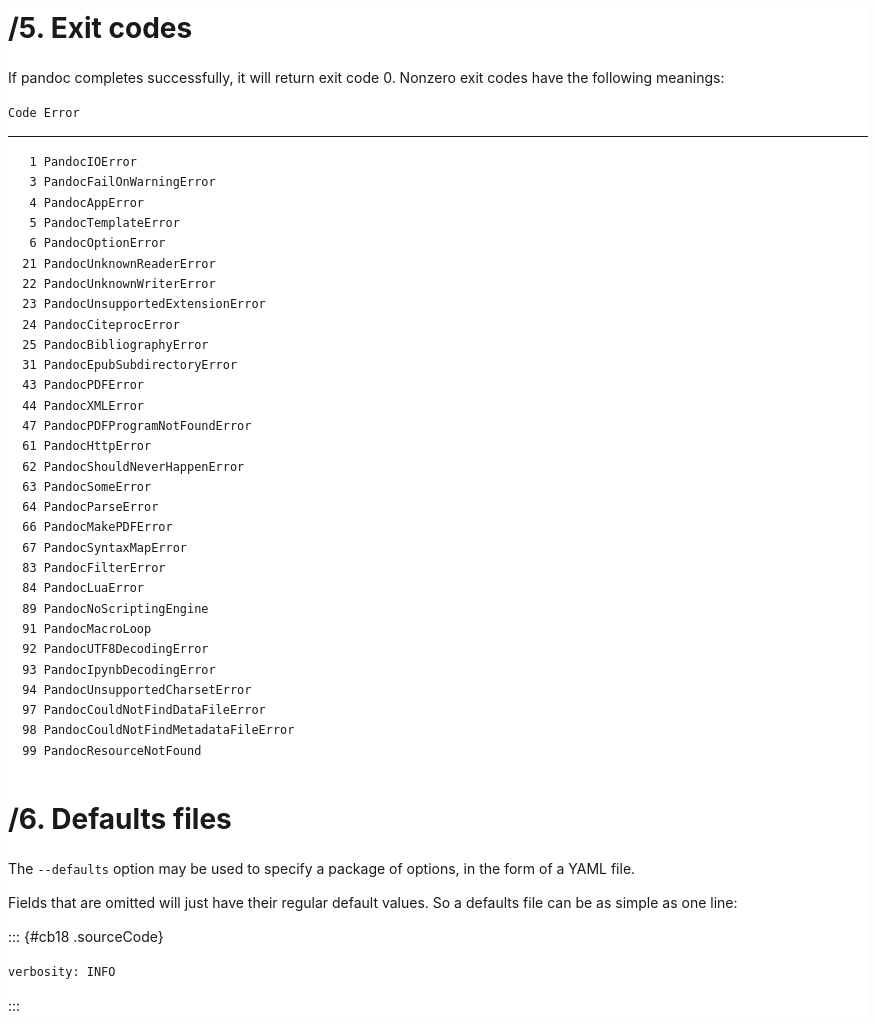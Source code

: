 # /5. Exit codes

If pandoc completes successfully, it will return exit code 0. Nonzero
exit codes have the following meanings:

    Code Error
  ------ -------------------------------------
       1 PandocIOError
       3 PandocFailOnWarningError
       4 PandocAppError
       5 PandocTemplateError
       6 PandocOptionError
      21 PandocUnknownReaderError
      22 PandocUnknownWriterError
      23 PandocUnsupportedExtensionError
      24 PandocCiteprocError
      25 PandocBibliographyError
      31 PandocEpubSubdirectoryError
      43 PandocPDFError
      44 PandocXMLError
      47 PandocPDFProgramNotFoundError
      61 PandocHttpError
      62 PandocShouldNeverHappenError
      63 PandocSomeError
      64 PandocParseError
      66 PandocMakePDFError
      67 PandocSyntaxMapError
      83 PandocFilterError
      84 PandocLuaError
      89 PandocNoScriptingEngine
      91 PandocMacroLoop
      92 PandocUTF8DecodingError
      93 PandocIpynbDecodingError
      94 PandocUnsupportedCharsetError
      97 PandocCouldNotFindDataFileError
      98 PandocCouldNotFindMetadataFileError
      99 PandocResourceNotFound

# /6. Defaults files

The `--defaults` option may be used to specify a package of options, in
the form of a YAML file.

Fields that are omitted will just have their regular default values. So
a defaults file can be as simple as one line:

::: {#cb18 .sourceCode}
``` {.sourceCode .yaml}
verbosity: INFO
```
:::
